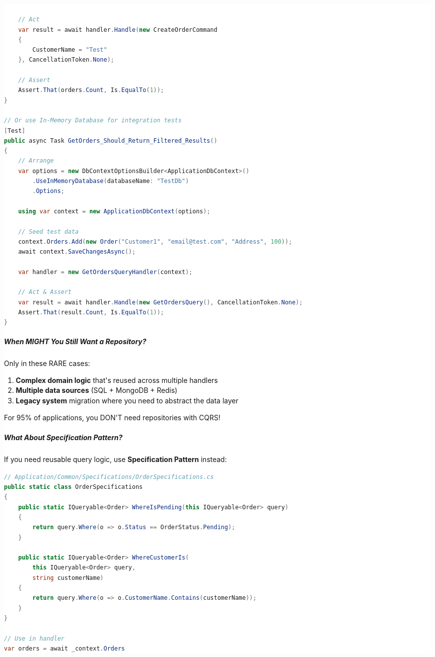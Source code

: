 ```csharp
    
    // Act
    var result = await handler.Handle(new CreateOrderCommand 
    { 
        CustomerName = "Test" 
    }, CancellationToken.None);
    
    // Assert
    Assert.That(orders.Count, Is.EqualTo(1));
}

// Or use In-Memory Database for integration tests
[Test]
public async Task GetOrders_Should_Return_Filtered_Results()
{
    // Arrange
    var options = new DbContextOptionsBuilder<ApplicationDbContext>()
        .UseInMemoryDatabase(databaseName: "TestDb")
        .Options;
    
    using var context = new ApplicationDbContext(options);
    
    // Seed test data
    context.Orders.Add(new Order("Customer1", "email@test.com", "Address", 100));
    await context.SaveChangesAsync();
    
    var handler = new GetOrdersQueryHandler(context);
    
    // Act & Assert
    var result = await handler.Handle(new GetOrdersQuery(), CancellationToken.None);
    Assert.That(result.Count, Is.EqualTo(1));
}
```

##### **When MIGHT You Still Want a Repository?**

Only in these RARE cases:
1. **Complex domain logic** that's reused across multiple handlers
2. **Multiple data sources** (SQL + MongoDB + Redis)
3. **Legacy system** migration where you need to abstract the data layer

For 95% of applications, you DON'T need repositories with CQRS!

##### **What About Specification Pattern?**

If you need reusable query logic, use **Specification Pattern** instead:
```csharp
// Application/Common/Specifications/OrderSpecifications.cs
public static class OrderSpecifications
{
    public static IQueryable<Order> WhereIsPending(this IQueryable<Order> query)
    {
        return query.Where(o => o.Status == OrderStatus.Pending);
    }
    
    public static IQueryable<Order> WhereCustomerIs(
        this IQueryable<Order> query, 
        string customerName)
    {
        return query.Where(o => o.CustomerName.Contains(customerName));
    }
}

// Use in handler
var orders = await _context.Orders
```